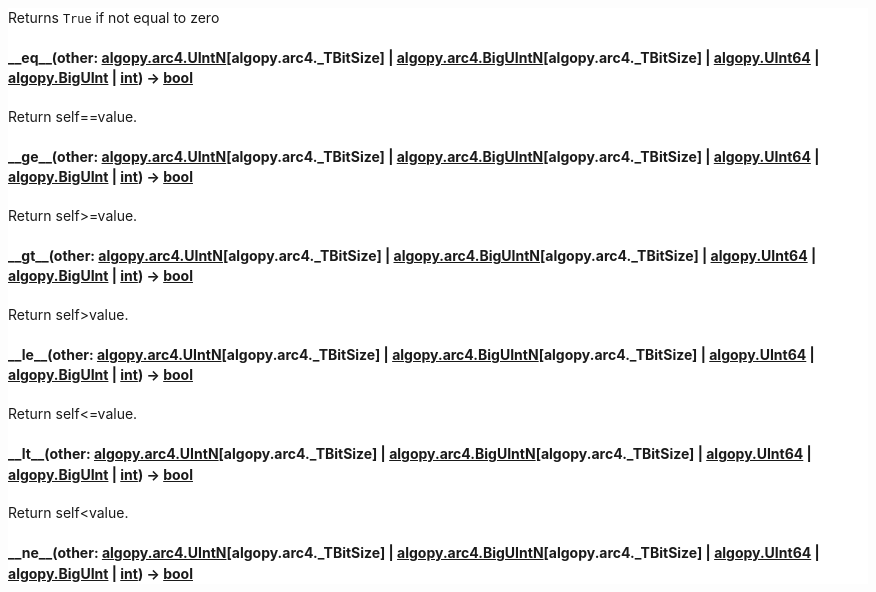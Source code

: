 Returns `True` if not equal to zero

#### \_\_eq\_\_(other: [algopy.arc4.UIntN](#algopy.arc4.UIntN)\[algopy.arc4.\_TBitSize] | [algopy.arc4.BigUIntN](#algopy.arc4.BigUIntN)\[algopy.arc4.\_TBitSize] | [algopy.UInt64](../../api-reference/api-algopy#algopy.UInt64) | [algopy.BigUInt](../../api-reference/api-algopy#algopy.BigUInt) | [int](https://docs.python.org/3/library/functions.html#int)) → [bool](https://docs.python.org/3/library/functions.html#bool)

Return self==value.

#### \_\_ge\_\_(other: [algopy.arc4.UIntN](#algopy.arc4.UIntN)\[algopy.arc4.\_TBitSize] | [algopy.arc4.BigUIntN](#algopy.arc4.BigUIntN)\[algopy.arc4.\_TBitSize] | [algopy.UInt64](../../api-reference/api-algopy#algopy.UInt64) | [algopy.BigUInt](../../api-reference/api-algopy#algopy.BigUInt) | [int](https://docs.python.org/3/library/functions.html#int)) → [bool](https://docs.python.org/3/library/functions.html#bool)

Return self>=value.

#### \_\_gt\_\_(other: [algopy.arc4.UIntN](#algopy.arc4.UIntN)\[algopy.arc4.\_TBitSize] | [algopy.arc4.BigUIntN](#algopy.arc4.BigUIntN)\[algopy.arc4.\_TBitSize] | [algopy.UInt64](../../api-reference/api-algopy#algopy.UInt64) | [algopy.BigUInt](../../api-reference/api-algopy#algopy.BigUInt) | [int](https://docs.python.org/3/library/functions.html#int)) → [bool](https://docs.python.org/3/library/functions.html#bool)

Return self>value.

#### \_\_le\_\_(other: [algopy.arc4.UIntN](#algopy.arc4.UIntN)\[algopy.arc4.\_TBitSize] | [algopy.arc4.BigUIntN](#algopy.arc4.BigUIntN)\[algopy.arc4.\_TBitSize] | [algopy.UInt64](../../api-reference/api-algopy#algopy.UInt64) | [algopy.BigUInt](../../api-reference/api-algopy#algopy.BigUInt) | [int](https://docs.python.org/3/library/functions.html#int)) → [bool](https://docs.python.org/3/library/functions.html#bool)

Return self<=value.

#### \_\_lt\_\_(other: [algopy.arc4.UIntN](#algopy.arc4.UIntN)\[algopy.arc4.\_TBitSize] | [algopy.arc4.BigUIntN](#algopy.arc4.BigUIntN)\[algopy.arc4.\_TBitSize] | [algopy.UInt64](../../api-reference/api-algopy#algopy.UInt64) | [algopy.BigUInt](../../api-reference/api-algopy#algopy.BigUInt) | [int](https://docs.python.org/3/library/functions.html#int)) → [bool](https://docs.python.org/3/library/functions.html#bool)

Return self\<value.

#### \_\_ne\_\_(other: [algopy.arc4.UIntN](#algopy.arc4.UIntN)\[algopy.arc4.\_TBitSize] | [algopy.arc4.BigUIntN](#algopy.arc4.BigUIntN)\[algopy.arc4.\_TBitSize] | [algopy.UInt64](../../api-reference/api-algopy#algopy.UInt64) | [algopy.BigUInt](../../api-reference/api-algopy#algopy.BigUInt) | [int](https://docs.python.org/3/library/functions.html#int)) → [bool](https://docs.python.org/3/library/functions.html#bool)
